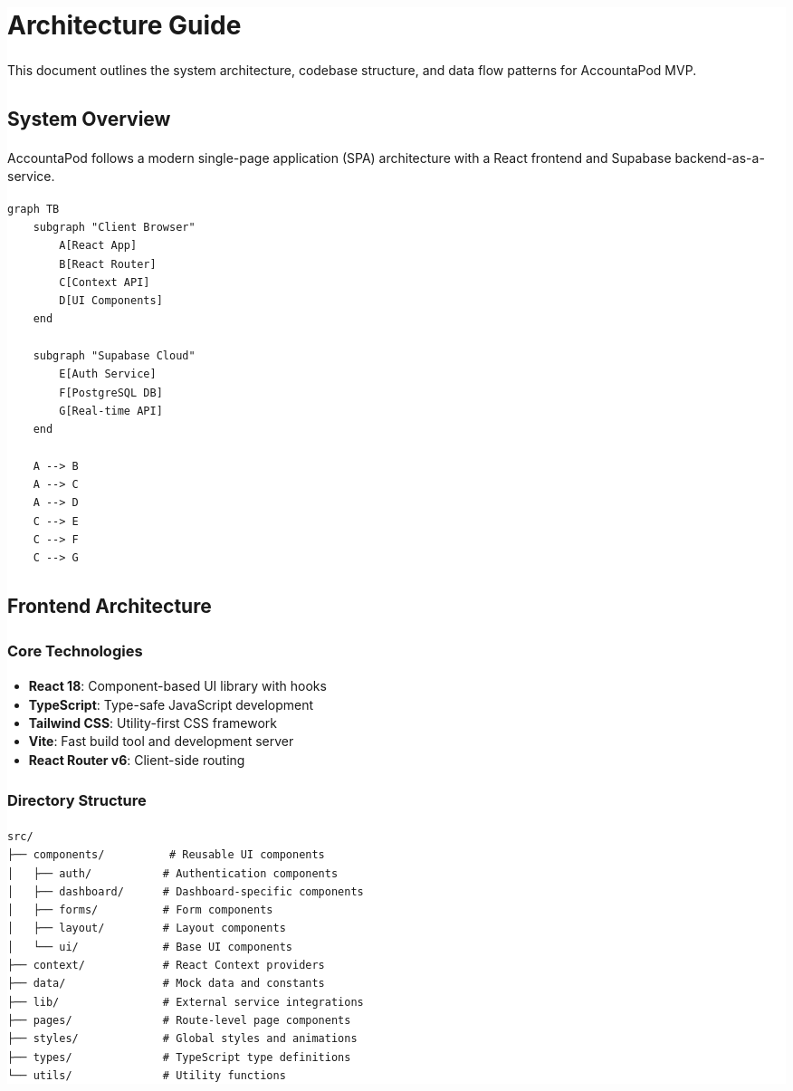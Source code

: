 # Architecture Guide

This document outlines the system architecture, codebase structure, and data flow patterns for AccountaPod MVP.

## System Overview

AccountaPod follows a modern single-page application (SPA) architecture with a React frontend and Supabase backend-as-a-service.

```mermaid
graph TB
    subgraph "Client Browser"
        A[React App]
        B[React Router]
        C[Context API]
        D[UI Components]
    end
    
    subgraph "Supabase Cloud"
        E[Auth Service]
        F[PostgreSQL DB]
        G[Real-time API]
    end
    
    A --> B
    A --> C
    A --> D
    C --> E
    C --> F
    C --> G
```

## Frontend Architecture

### Core Technologies

- **React 18**: Component-based UI library with hooks
- **TypeScript**: Type-safe JavaScript development
- **Tailwind CSS**: Utility-first CSS framework
- **Vite**: Fast build tool and development server
- **React Router v6**: Client-side routing

### Directory Structure

```
src/
├── components/          # Reusable UI components
│   ├── auth/           # Authentication components
│   ├── dashboard/      # Dashboard-specific components
│   ├── forms/          # Form components
│   ├── layout/         # Layout components
│   └── ui/             # Base UI components
├── context/            # React Context providers
├── data/               # Mock data and constants
├── lib/                # External service integrations
├── pages/              # Route-level page components
├── styles/             # Global styles and animations
├── types/              # TypeScript type definitions
└── utils/              # Utility functions
```
